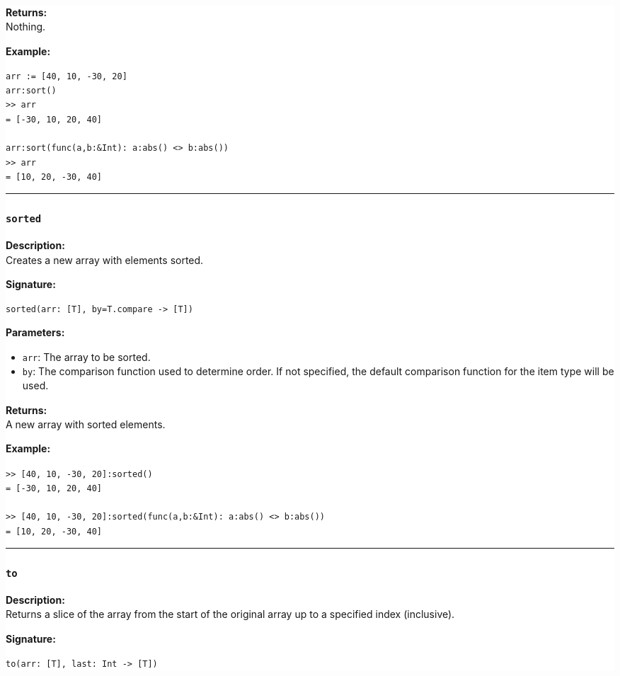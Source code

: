 **Returns:**  
Nothing.

**Example:**  
```tomo
arr := [40, 10, -30, 20]
arr:sort()
>> arr
= [-30, 10, 20, 40]

arr:sort(func(a,b:&Int): a:abs() <> b:abs())
>> arr
= [10, 20, -30, 40]
```

---

### `sorted`

**Description:**  
Creates a new array with elements sorted.

**Signature:**  
```tomo
sorted(arr: [T], by=T.compare -> [T])
```

**Parameters:**

- `arr`: The array to be sorted.
- `by`: The comparison function used to determine order. If not specified, the
  default comparison function for the item type will be used.

**Returns:**  
A new array with sorted elements.

**Example:**  
```tomo
>> [40, 10, -30, 20]:sorted()
= [-30, 10, 20, 40]

>> [40, 10, -30, 20]:sorted(func(a,b:&Int): a:abs() <> b:abs())
= [10, 20, -30, 40]
```

---

### `to`

**Description:**  
Returns a slice of the array from the start of the original array up to a specified index (inclusive).

**Signature:**  
```tomo
to(arr: [T], last: Int -> [T])
```
